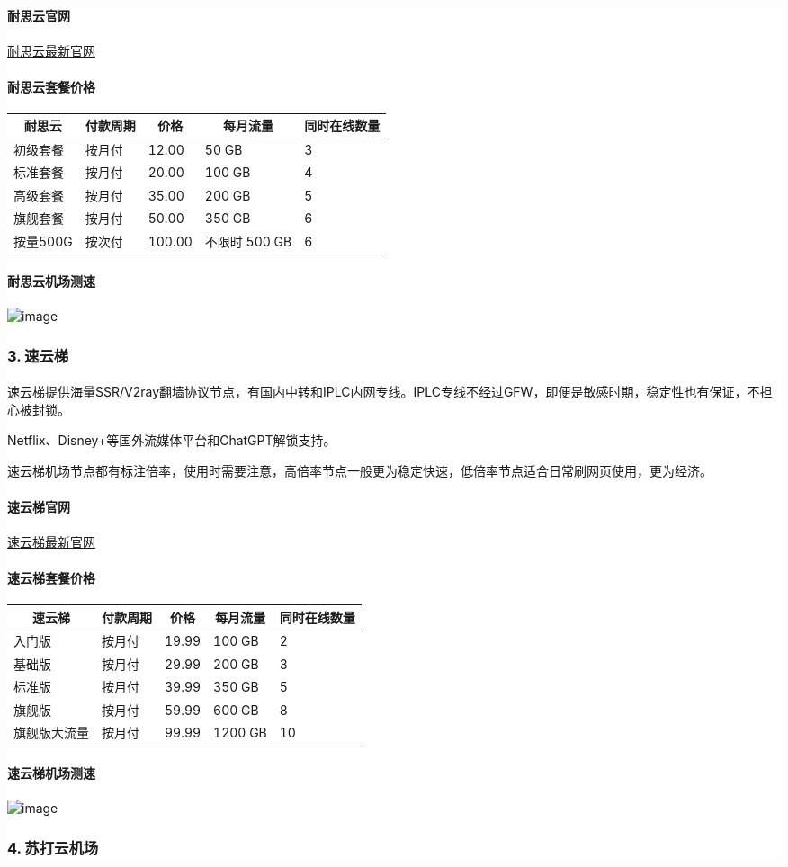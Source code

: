 #### 耐思云官网

[耐思云最新官网](https://go.51tz.cc/nicecloud)

#### 耐思云套餐价格

|耐思云|付款周期|价格|每月流量|同时在线数量|
| --- | --- | --- | --- | --- |
|初级套餐|按月付|12.00|50 GB|3|
|标准套餐|按月付|20.00|100 GB|4|
|高级套餐|按月付|35.00|200 GB|5|
|旗舰套餐|按月付|50.00|350 GB|6|
|按量500G|按次付|100.00|不限时 500 GB|6|

#### 耐思云机场测速

![image](https://www.cnvintage.org/assets/files/2024-12-27/1735301291-112571-snipaste-2024-12-27-20-07-44.png)


### 3. 速云梯

速云梯提供海量SSR/V2ray翻墙协议节点，有国内中转和IPLC内网专线。IPLC专线不经过GFW，即便是敏感时期，稳定性也有保证，不担心被封锁。

Netflix、Disney+等国外流媒体平台和ChatGPT解锁支持。

速云梯机场节点都有标注倍率，使用时需要注意，高倍率节点一般更为稳定快速，低倍率节点适合日常刷网页使用，更为经济。

#### 速云梯官网

[速云梯最新官网](https://go.51tz.cc/sycloud)

#### 速云梯套餐价格

|速云梯|付款周期|价格|每月流量|同时在线数量|
| --- | --- | --- | --- | --- |
|入门版|按月付|19.99|100 GB|2|
|基础版|按月付|29.99|200 GB|3|
|标准版|按月付|39.99|350 GB|5|
|旗舰版|按月付|59.99|600 GB|8|
|旗舰版大流量|按月付|99.99|1200 GB|10|

#### 速云梯机场测速

![image](https://www.cnvintage.org/assets/files/2024-12-27/1735301472-19054-snipaste-2024-12-27-20-10-52.png)


### 4. 苏打云机场
